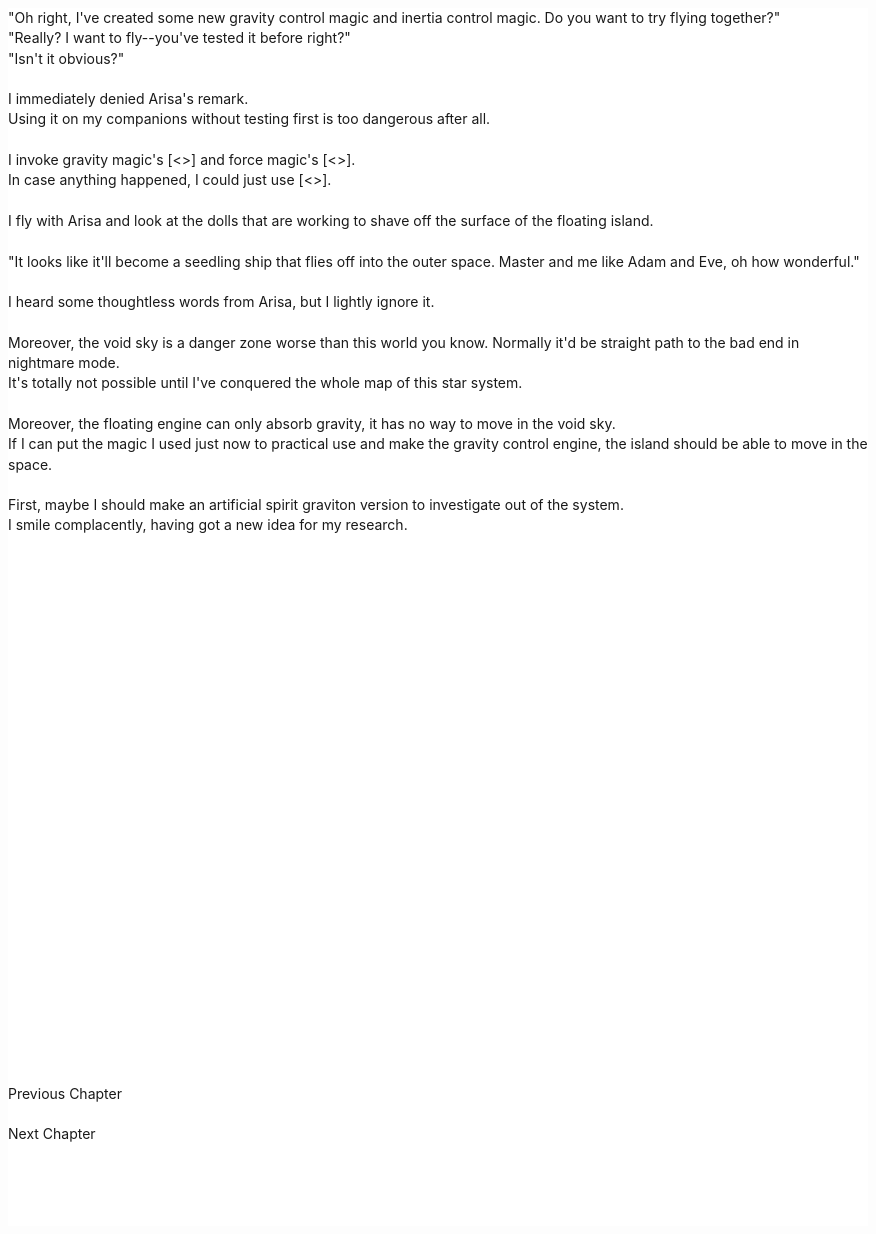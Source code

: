 "Oh right, I've created some new gravity control magic and inertia control magic. Do you want to try flying together?"<br/>
"Really? I want to fly--you've tested it before right?"<br/>
"Isn't it obvious?"<br/>
<br/>
I immediately denied Arisa's remark.<br/>
Using it on my companions without testing first is too dangerous after all.<br/>
<br/>
I invoke gravity magic's [<<Gravity Control>>] and force magic's [<<Inertia Control>>].<br/>
In case anything happened, I could just use [<<Inertia Cancel>>].<br/>
<br/>
I fly with Arisa and look at the dolls that are working to shave off the surface of the floating island.<br/>
<br/>
"It looks like it'll become a seedling ship that flies off into the outer space. Master and me like Adam and Eve, oh how wonderful."<br/>
<br/>
I heard some thoughtless words from Arisa, but I lightly ignore it.<br/>
<br/>
Moreover, the void sky is a danger zone worse than this world you know. Normally it'd be straight path to the bad end in nightmare mode.<br/>
It's totally not possible until I've conquered the whole map of this star system.<br/>
<br/>
Moreover, the floating engine can only absorb gravity, it has no way to move in the void sky.<br/>
If I can put the magic I used just now to practical use and make the gravity control engine, the island should be able to move in the space.<br/>
<br/>
First, maybe I should make an artificial spirit graviton version to investigate out of the system.<br/>
I smile complacently, having got a new idea for my research.<br/>
<br/>
<br/>
<br/>
<br/>
<br/>
<br/>
<br/>
<br/>
<br/>
<br/>
<br/>
<br/>
<br/>
<br/>
<br/>
<br/>
<br/>
<br/>
<br/>
<br/>
<br/>
<br/>
<br/>
<br/>
<br/>
<br/>
<br/>
Previous Chapter<br/>
<br/>
Next Chapter <br/>
<br/>
<br/>
<br/>
<br/>